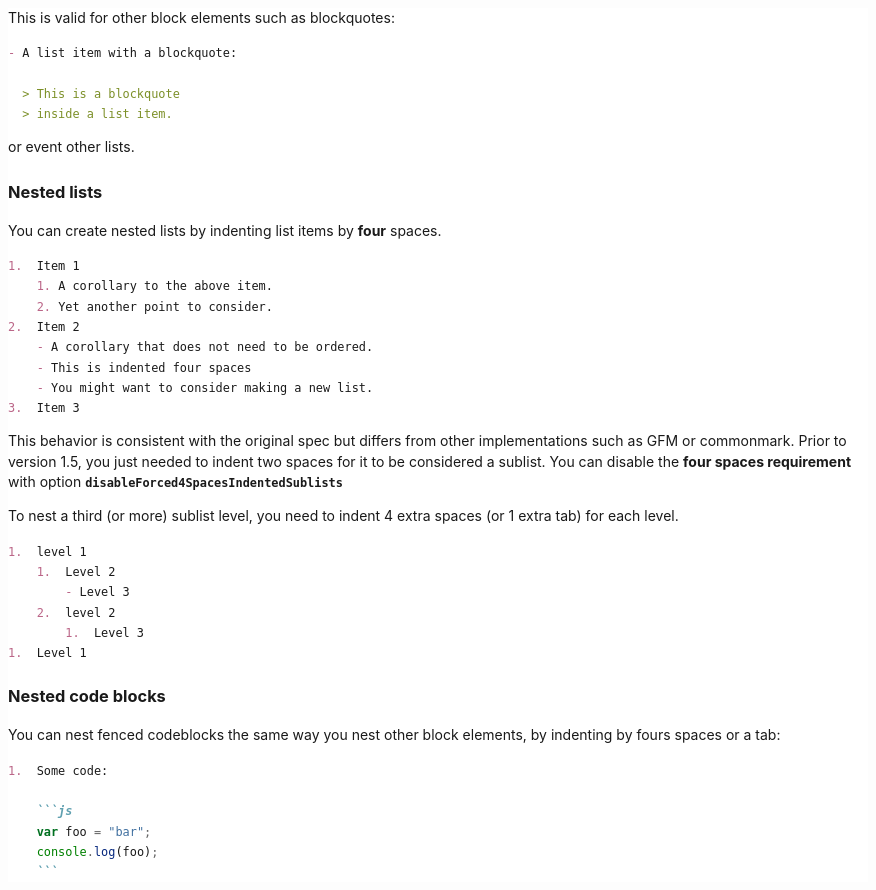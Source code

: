 This is valid for other block elements such as blockquotes:

```md
- A list item with a blockquote:

  > This is a blockquote
  > inside a list item.
```

or event other lists.

### Nested lists

You can create nested lists by indenting list items by **four** spaces.

```md
1.  Item 1
    1. A corollary to the above item.
    2. Yet another point to consider.
2.  Item 2
    - A corollary that does not need to be ordered.
    - This is indented four spaces
    - You might want to consider making a new list.
3.  Item 3
```

This behavior is consistent with the original spec but differs from other implementations such as GFM or commonmark. Prior to version 1.5, you just needed to indent two spaces for it to be considered a sublist.
You can disable the **four spaces requirement** with option **`disableForced4SpacesIndentedSublists`**

To nest a third (or more) sublist level, you need to indent 4 extra spaces (or 1 extra tab) for each level.

```md
1.  level 1
    1.  Level 2
        - Level 3
    2.  level 2
        1.  Level 3
1.  Level 1
```

### Nested code blocks

You can nest fenced codeblocks the same way you nest other block elements, by indenting by fours spaces or a tab:

````md
1.  Some code:

    ```js
    var foo = "bar";
    console.log(foo);
    ```
````
